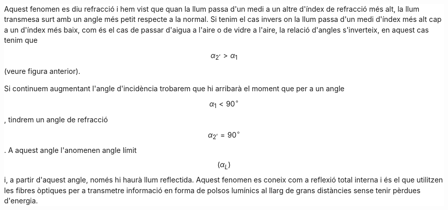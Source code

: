 Aquest fenomen es diu refracció i hem vist que quan la llum passa d'un medi a un altre d'índex de refracció més alt, la llum transmesa surt amb un angle més petit respecte a la normal. Si tenim el cas invers on la llum passa d'un medi d'índex més alt cap a un d'índex més baix, com és el cas de passar d'aigua a l'aire o de vidre a l'aire, la relació d'angles s'inverteix, en aquest cas tenim que $$\alpha_{2}^{,}>\alpha_{1}$$ (veure figura anterior).

Si continuem augmentant l'angle d'incidència trobarem que hi arribarà el moment que per a un angle $$\alpha_{1}<90^{\circ}$$, tindrem un angle de refracció $$\alpha_{2}^{,}=90^{\circ}$$. A aquest angle l'anomenen angle límit $$(\alpha_{L})$$ i, a partir d'aquest angle, només hi haurà llum reflectida. Aquest fenomen es coneix com a reflexió total interna i és el que utilitzen les fibres òptiques per a transmetre informació en forma de polsos lumínics al llarg de grans distàncies sense tenir pèrdues d'energia.

<figure>